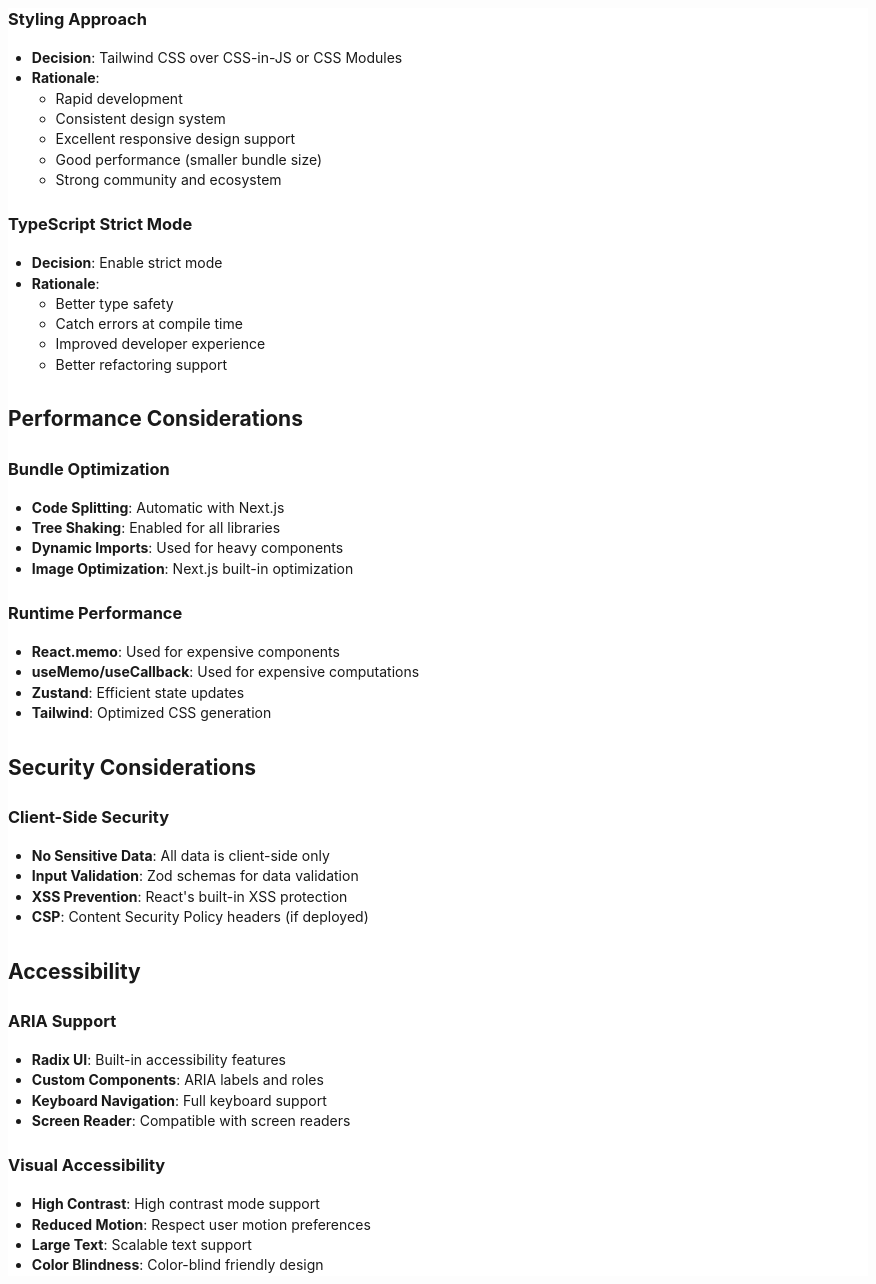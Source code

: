 ### Styling Approach
- **Decision**: Tailwind CSS over CSS-in-JS or CSS Modules
- **Rationale**:
  - Rapid development
  - Consistent design system
  - Excellent responsive design support
  - Good performance (smaller bundle size)
  - Strong community and ecosystem

### TypeScript Strict Mode
- **Decision**: Enable strict mode
- **Rationale**:
  - Better type safety
  - Catch errors at compile time
  - Improved developer experience
  - Better refactoring support

## Performance Considerations

### Bundle Optimization
- **Code Splitting**: Automatic with Next.js
- **Tree Shaking**: Enabled for all libraries
- **Dynamic Imports**: Used for heavy components
- **Image Optimization**: Next.js built-in optimization

### Runtime Performance
- **React.memo**: Used for expensive components
- **useMemo/useCallback**: Used for expensive computations
- **Zustand**: Efficient state updates
- **Tailwind**: Optimized CSS generation

## Security Considerations

### Client-Side Security
- **No Sensitive Data**: All data is client-side only
- **Input Validation**: Zod schemas for data validation
- **XSS Prevention**: React's built-in XSS protection
- **CSP**: Content Security Policy headers (if deployed)

## Accessibility

### ARIA Support
- **Radix UI**: Built-in accessibility features
- **Custom Components**: ARIA labels and roles
- **Keyboard Navigation**: Full keyboard support
- **Screen Reader**: Compatible with screen readers

### Visual Accessibility
- **High Contrast**: High contrast mode support
- **Reduced Motion**: Respect user motion preferences
- **Large Text**: Scalable text support
- **Color Blindness**: Color-blind friendly design
